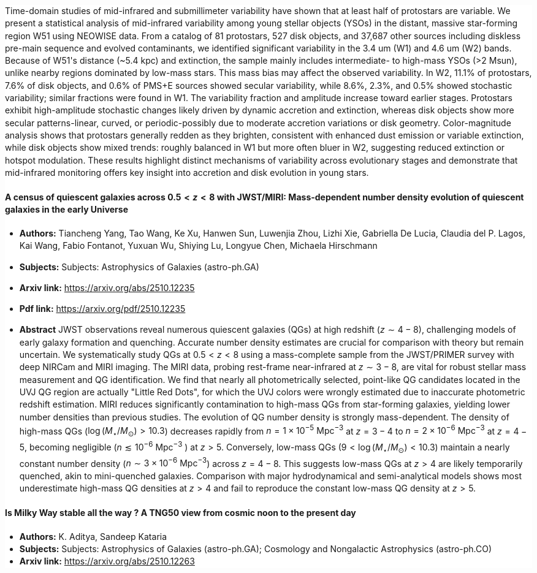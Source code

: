  Time-domain studies of mid-infrared and submillimeter variability have shown that at least half of protostars are variable. We present a statistical analysis of mid-infrared variability among young stellar objects (YSOs) in the distant, massive star-forming region W51 using NEOWISE data. From a catalog of 81 protostars, 527 disk objects, and 37,687 other sources including diskless pre-main sequence and evolved contaminants, we identified significant variability in the 3.4 um (W1) and 4.6 um (W2) bands. Because of W51's distance (~5.4 kpc) and extinction, the sample mainly includes intermediate- to high-mass YSOs (>2 Msun), unlike nearby regions dominated by low-mass stars. This mass bias may affect the observed variability. In W2, 11.1% of protostars, 7.6% of disk objects, and 0.6% of PMS+E sources showed secular variability, while 8.6%, 2.3%, and 0.5% showed stochastic variability; similar fractions were found in W1. The variability fraction and amplitude increase toward earlier stages. Protostars exhibit high-amplitude stochastic changes likely driven by dynamic accretion and extinction, whereas disk objects show more secular patterns-linear, curved, or periodic-possibly due to moderate accretion variations or disk geometry. Color-magnitude analysis shows that protostars generally redden as they brighten, consistent with enhanced dust emission or variable extinction, while disk objects show mixed trends: roughly balanced in W1 but more often bluer in W2, suggesting reduced extinction or hotspot modulation. These results highlight distinct mechanisms of variability across evolutionary stages and demonstrate that mid-infrared monitoring offers key insight into accretion and disk evolution in young stars.
#### A census of quiescent galaxies across $0.5 < z < 8$ with JWST/MIRI: Mass-dependent number density evolution of quiescent galaxies in the early Universe
 - **Authors:** Tiancheng Yang, Tao Wang, Ke Xu, Hanwen Sun, Luwenjia Zhou, Lizhi Xie, Gabriella De Lucia, Claudia del P. Lagos, Kai Wang, Fabio Fontanot, Yuxuan Wu, Shiying Lu, Longyue Chen, Michaela Hirschmann
 - **Subjects:** Subjects:
Astrophysics of Galaxies (astro-ph.GA)
 - **Arxiv link:** https://arxiv.org/abs/2510.12235

 - **Pdf link:** https://arxiv.org/pdf/2510.12235

 - **Abstract**
 JWST observations reveal numerous quiescent galaxies (QGs) at high redshift ($z \sim 4-8$), challenging models of early galaxy formation and quenching. Accurate number density estimates are crucial for comparison with theory but remain uncertain. We systematically study QGs at $0.5 < z < 8$ using a mass-complete sample from the JWST/PRIMER survey with deep NIRCam and MIRI imaging. The MIRI data, probing rest-frame near-infrared at $z \sim 3-8$, are vital for robust stellar mass measurement and QG identification. We find that nearly all photometrically selected, point-like QG candidates located in the UVJ QG region are actually "Little Red Dots", for which the UVJ colors were wrongly estimated due to inaccurate photometric redshift estimation. MIRI reduces significantly contamination to high-mass QGs from star-forming galaxies, yielding lower number densities than previous studies. The evolution of QG number density is strongly mass-dependent. The density of high-mass QGs ($\log (M_{\star}/M_{\odot}) > 10.3$) decreases rapidly from $n = 1\times10^{-5}~\mathrm{Mpc^{-3}}$ at $z=3-4$ to $n=2\times10^{-6}~\mathrm{Mpc^{-3}}$ at $z = 4-5$, becoming negligible ($n \lesssim 10^{-6}~\mathrm{Mpc^{-3}}$ ) at $z > 5$. Conversely, low-mass QGs ($9<\log (M_{\star}/M_{\odot})<10.3$) maintain a nearly constant number density ($n\sim3\times10^{-6}~\mathrm{Mpc^{-3}}$) across $z = 4-8$. This suggests low-mass QGs at $z > 4$ are likely temporarily quenched, akin to mini-quenched galaxies. Comparison with major hydrodynamical and semi-analytical models shows most underestimate high-mass QG densities at $z>4$ and fail to reproduce the constant low-mass QG density at $z>5$.
#### Is Milky Way stable all the way ? A TNG50 view from cosmic noon to the present day
 - **Authors:** K. Aditya, Sandeep Kataria
 - **Subjects:** Subjects:
Astrophysics of Galaxies (astro-ph.GA); Cosmology and Nongalactic Astrophysics (astro-ph.CO)
 - **Arxiv link:** https://arxiv.org/abs/2510.12263
